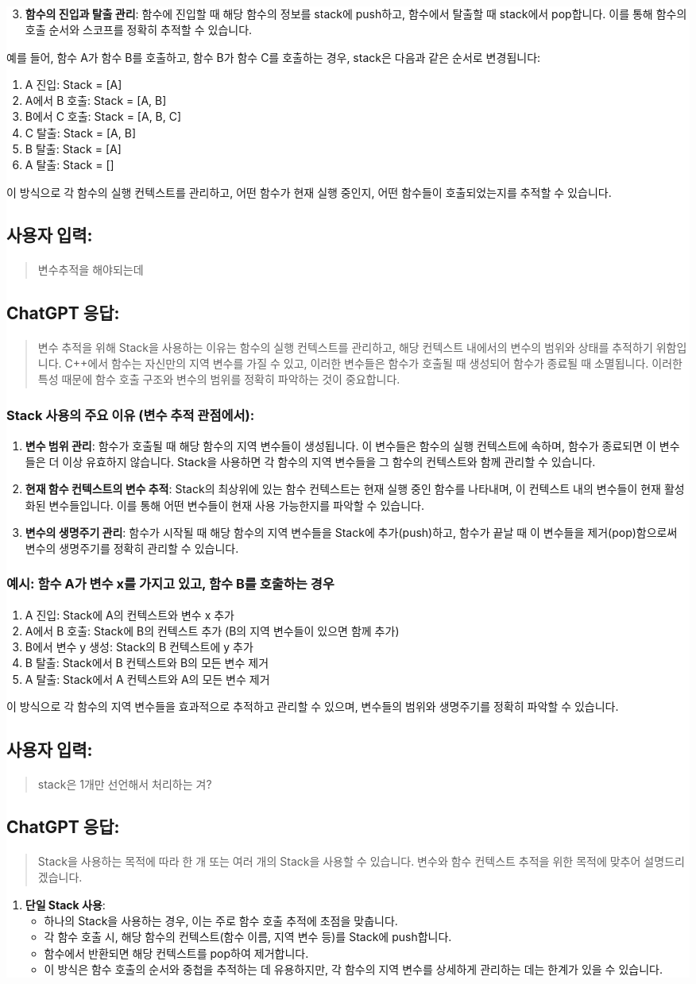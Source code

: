 3. **함수의 진입과 탈출 관리**: 함수에 진입할 때 해당 함수의 정보를 stack에 push하고, 함수에서 탈출할 때 stack에서 pop합니다. 이를 통해 함수의 호출 순서와 스코프를 정확히 추적할 수 있습니다.

예를 들어, 함수 A가 함수 B를 호출하고, 함수 B가 함수 C를 호출하는 경우, stack은 다음과 같은 순서로 변경됩니다:

1. A 진입: Stack = [A]
2. A에서 B 호출: Stack = [A, B]
3. B에서 C 호출: Stack = [A, B, C]
4. C 탈출: Stack = [A, B]
5. B 탈출: Stack = [A]
6. A 탈출: Stack = []

이 방식으로 각 함수의 실행 컨텍스트를 관리하고, 어떤 함수가 현재 실행 중인지, 어떤 함수들이 호출되었는지를 추적할 수 있습니다.

## 사용자 입력:
> 변수추적을 해야되는데

## ChatGPT 응답:
> 변수 추적을 위해 Stack을 사용하는 이유는 함수의 실행 컨텍스트를 관리하고, 해당 컨텍스트 내에서의 변수의 범위와 상태를 추적하기 위함입니다. C++에서 함수는 자신만의 지역 변수를 가질 수 있고, 이러한 변수들은 함수가 호출될 때 생성되어 함수가 종료될 때 소멸됩니다. 이러한 특성 때문에 함수 호출 구조와 변수의 범위를 정확히 파악하는 것이 중요합니다.

### Stack 사용의 주요 이유 (변수 추적 관점에서):

1. **변수 범위 관리**: 함수가 호출될 때 해당 함수의 지역 변수들이 생성됩니다. 이 변수들은 함수의 실행 컨텍스트에 속하며, 함수가 종료되면 이 변수들은 더 이상 유효하지 않습니다. Stack을 사용하면 각 함수의 지역 변수들을 그 함수의 컨텍스트와 함께 관리할 수 있습니다.

2. **현재 함수 컨텍스트의 변수 추적**: Stack의 최상위에 있는 함수 컨텍스트는 현재 실행 중인 함수를 나타내며, 이 컨텍스트 내의 변수들이 현재 활성화된 변수들입니다. 이를 통해 어떤 변수들이 현재 사용 가능한지를 파악할 수 있습니다.

3. **변수의 생명주기 관리**: 함수가 시작될 때 해당 함수의 지역 변수들을 Stack에 추가(push)하고, 함수가 끝날 때 이 변수들을 제거(pop)함으로써 변수의 생명주기를 정확히 관리할 수 있습니다.

### 예시: 함수 A가 변수 x를 가지고 있고, 함수 B를 호출하는 경우
1. A 진입: Stack에 A의 컨텍스트와 변수 x 추가
2. A에서 B 호출: Stack에 B의 컨텍스트 추가 (B의 지역 변수들이 있으면 함께 추가)
3. B에서 변수 y 생성: Stack의 B 컨텍스트에 y 추가
4. B 탈출: Stack에서 B 컨텍스트와 B의 모든 변수 제거
5. A 탈출: Stack에서 A 컨텍스트와 A의 모든 변수 제거

이 방식으로 각 함수의 지역 변수들을 효과적으로 추적하고 관리할 수 있으며, 변수들의 범위와 생명주기를 정확히 파악할 수 있습니다.

## 사용자 입력:
> stack은 1개만 선언해서 처리하는 겨?

## ChatGPT 응답:
> Stack을 사용하는 목적에 따라 한 개 또는 여러 개의 Stack을 사용할 수 있습니다. 변수와 함수 컨텍스트 추적을 위한 목적에 맞추어 설명드리겠습니다.

1. **단일 Stack 사용**: 
   - 하나의 Stack을 사용하는 경우, 이는 주로 함수 호출 추적에 초점을 맞춥니다. 
   - 각 함수 호출 시, 해당 함수의 컨텍스트(함수 이름, 지역 변수 등)를 Stack에 push합니다.
   - 함수에서 반환되면 해당 컨텍스트를 pop하여 제거합니다.
   - 이 방식은 함수 호출의 순서와 중첩을 추적하는 데 유용하지만, 각 함수의 지역 변수를 상세하게 관리하는 데는 한계가 있을 수 있습니다.
